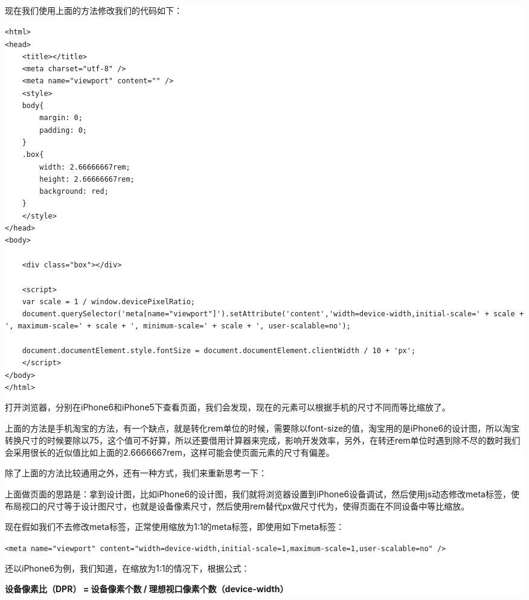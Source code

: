 现在我们使用上面的方法修改我们的代码如下：

```
<html>
<head>
	<title></title>
	<meta charset="utf-8" />
	<meta name="viewport" content="" />
	<style>
	body{
		margin: 0;
		padding: 0;
	}
	.box{
		width: 2.66666667rem;
		height: 2.66666667rem;
		background: red;
	}
	</style>
</head>
<body>

	<div class="box"></div>

	<script>
	var scale = 1 / window.devicePixelRatio;
	document.querySelector('meta[name="viewport"]').setAttribute('content','width=device-width,initial-scale=' + scale + ', maximum-scale=' + scale + ', minimum-scale=' + scale + ', user-scalable=no');

	document.documentElement.style.fontSize = document.documentElement.clientWidth / 10 + 'px';
	</script>
</body>
</html>
```

打开浏览器，分别在iPhone6和iPhone5下查看页面，我们会发现，现在的元素可以根据手机的尺寸不同而等比缩放了。

上面的方法是手机淘宝的方法，有一个缺点，就是转化rem单位的时候，需要除以font-size的值，淘宝用的是iPhone6的设计图，所以淘宝转换尺寸的时候要除以75，这个值可不好算，所以还要借用计算器来完成，影响开发效率，另外，在转还rem单位时遇到除不尽的数时我们会采用很长的近似值比如上面的2.6666667rem，这样可能会使页面元素的尺寸有偏差。

除了上面的方法比较通用之外，还有一种方式，我们来重新思考一下：

上面做页面的思路是：拿到设计图，比如iPhone6的设计图，我们就将浏览器设置到iPhone6设备调试，然后使用js动态修改meta标签，使布局视口的尺寸等于设计图尺寸，也就是设备像素尺寸，然后使用rem替代px做尺寸代为，使得页面在不同设备中等比缩放。

现在假如我们不去修改meta标签，正常使用缩放为1:1的meta标签，即使用如下meta标签：

```
<meta name="viewport" content="width=device-width,initial-scale=1,maximum-scale=1,user-scalable=no" />
```

还以iPhone6为例，我们知道，在缩放为1:1的情况下，根据公式：

<b>设备像素比（DPR） = 设备像素个数 / 理想视口像素个数（device-width）</b>
